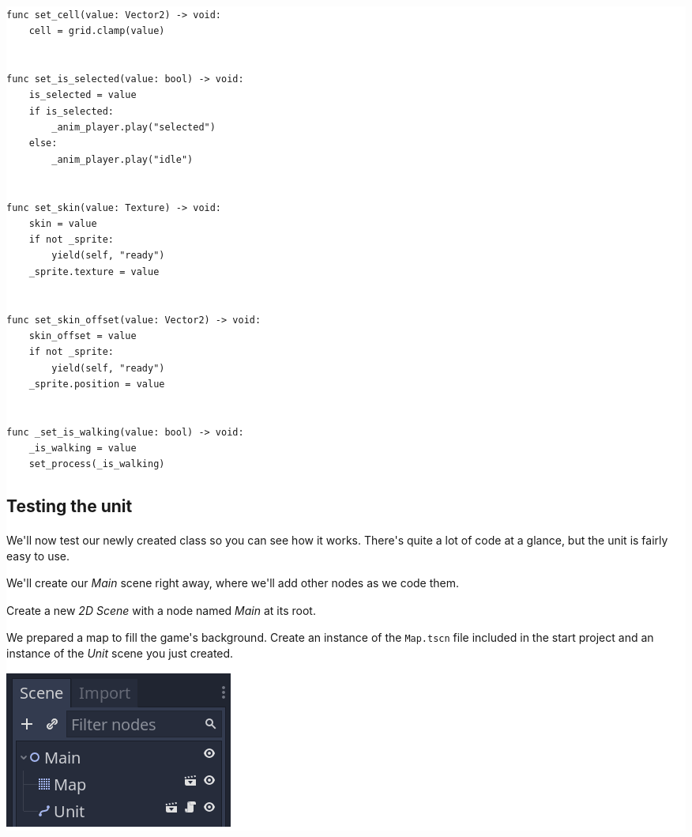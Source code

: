 ```gdscript
func set_cell(value: Vector2) -> void:
	cell = grid.clamp(value)


func set_is_selected(value: bool) -> void:
	is_selected = value
	if is_selected:
		_anim_player.play("selected")
	else:
		_anim_player.play("idle")


func set_skin(value: Texture) -> void:
	skin = value
	if not _sprite:
		yield(self, "ready")
	_sprite.texture = value


func set_skin_offset(value: Vector2) -> void:
	skin_offset = value
	if not _sprite:
		yield(self, "ready")
	_sprite.position = value


func _set_is_walking(value: bool) -> void:
	_is_walking = value
	set_process(_is_walking)
```

## Testing the unit

We'll now test our newly created class so you can see how it works. There's quite a lot of code at a glance, but the unit is fairly easy to use.

We'll create our _Main_ scene right away, where we'll add other nodes as we code them.

Create a new _2D Scene_ with a node named _Main_ at its root.

We prepared a map to fill the game's background. Create an instance of the `Map.tscn` file included in the start project and an instance of the _Unit_ scene you just created.

![](02.main-scene.png)
